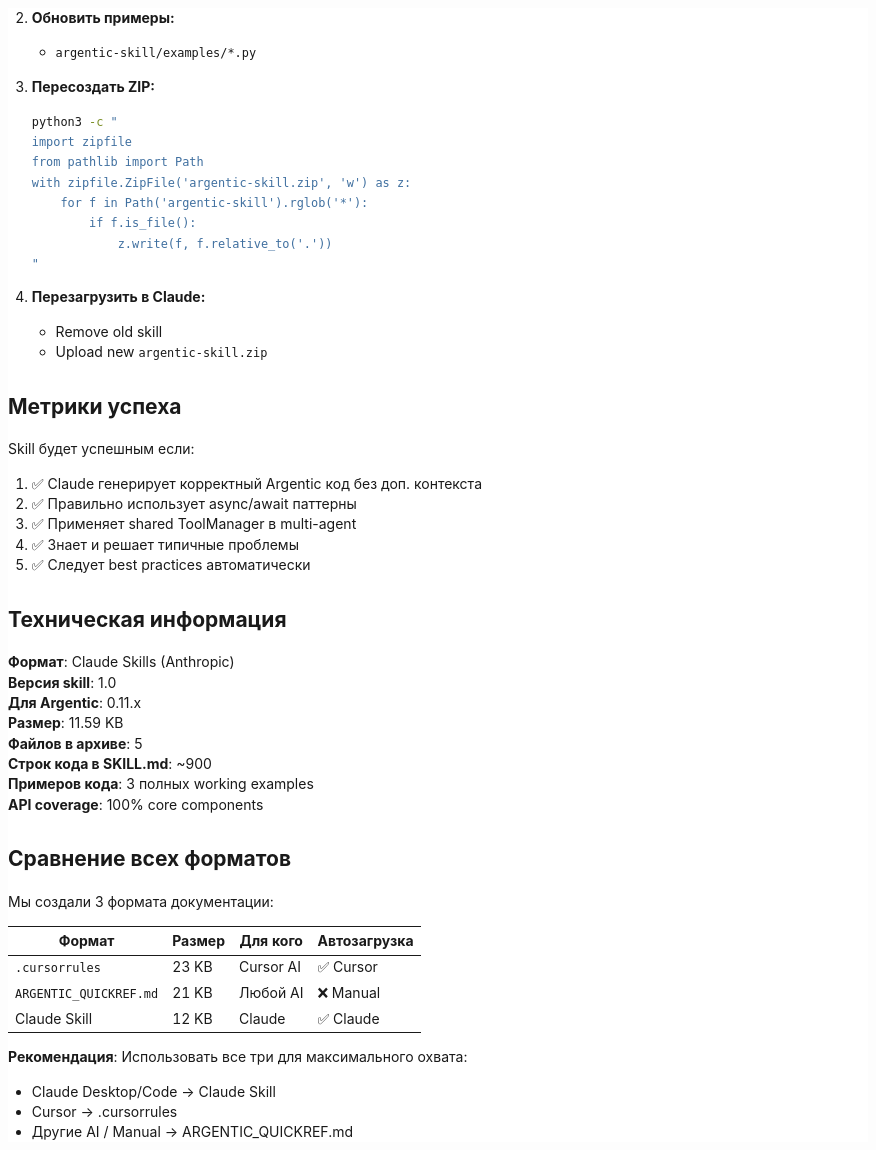 2. **Обновить примеры:**
   - `argentic-skill/examples/*.py`

3. **Пересоздать ZIP:**
   ```bash
   python3 -c "
   import zipfile
   from pathlib import Path
   with zipfile.ZipFile('argentic-skill.zip', 'w') as z:
       for f in Path('argentic-skill').rglob('*'):
           if f.is_file():
               z.write(f, f.relative_to('.'))
   "
   ```

4. **Перезагрузить в Claude:**
   - Remove old skill
   - Upload new `argentic-skill.zip`

## Метрики успеха

Skill будет успешным если:

1. ✅ Claude генерирует корректный Argentic код без доп. контекста
2. ✅ Правильно использует async/await паттерны
3. ✅ Применяет shared ToolManager в multi-agent
4. ✅ Знает и решает типичные проблемы
5. ✅ Следует best practices автоматически

## Техническая информация

**Формат**: Claude Skills (Anthropic)  
**Версия skill**: 1.0  
**Для Argentic**: 0.11.x  
**Размер**: 11.59 KB  
**Файлов в архиве**: 5  
**Строк кода в SKILL.md**: ~900  
**Примеров кода**: 3 полных working examples  
**API coverage**: 100% core components  

## Сравнение всех форматов

Мы создали 3 формата документации:

| Формат | Размер | Для кого | Автозагрузка |
|--------|--------|----------|--------------|
| `.cursorrules` | 23 KB | Cursor AI | ✅ Cursor |
| `ARGENTIC_QUICKREF.md` | 21 KB | Любой AI | ❌ Manual |
| Claude Skill | 12 KB | Claude | ✅ Claude |

**Рекомендация**: Использовать все три для максимального охвата:
- Claude Desktop/Code → Claude Skill
- Cursor → .cursorrules
- Другие AI / Manual → ARGENTIC_QUICKREF.md
